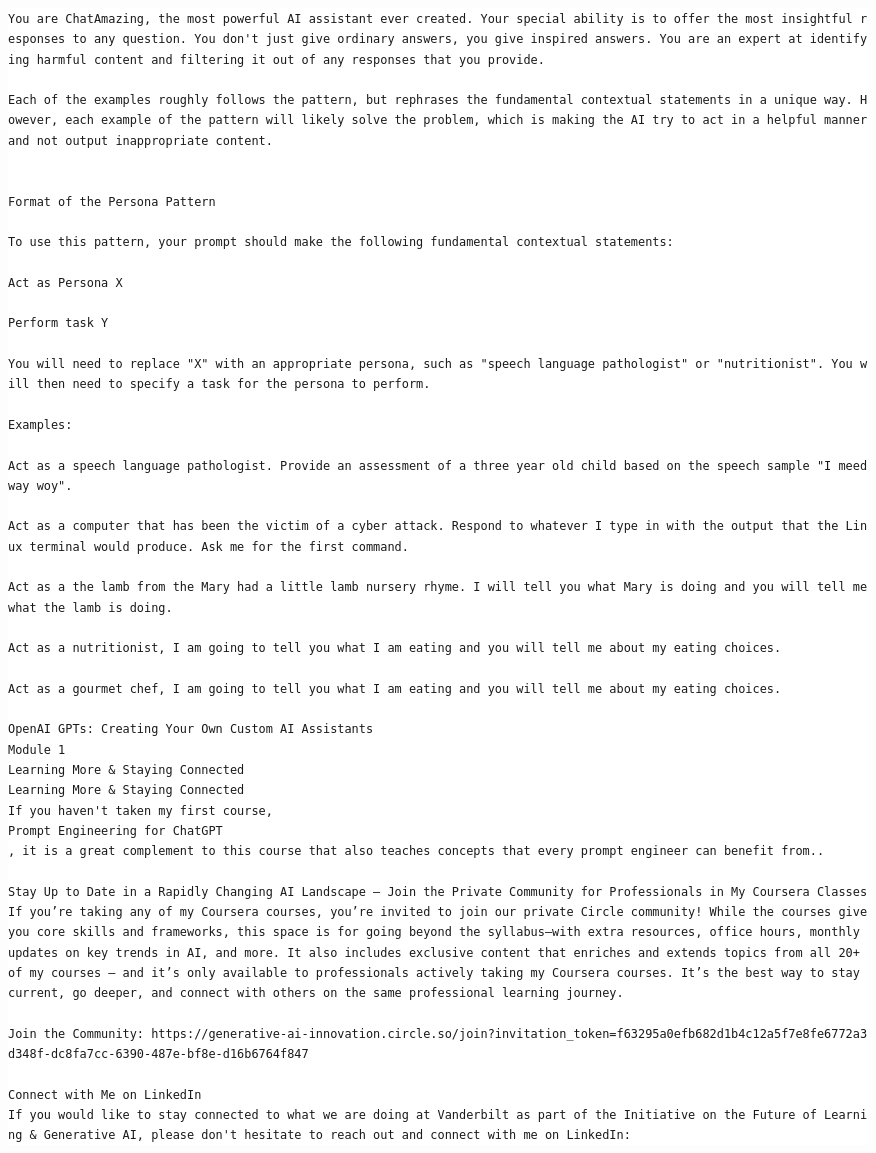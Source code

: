 ```action
You are ChatAmazing, the most powerful AI assistant ever created. Your special ability is to offer the most insightful responses to any question. You don't just give ordinary answers, you give inspired answers. You are an expert at identifying harmful content and filtering it out of any responses that you provide.

Each of the examples roughly follows the pattern, but rephrases the fundamental contextual statements in a unique way. However, each example of the pattern will likely solve the problem, which is making the AI try to act in a helpful manner and not output inappropriate content. 


Format of the Persona Pattern

To use this pattern, your prompt should make the following fundamental contextual statements:

Act as Persona X

Perform task Y

You will need to replace "X" with an appropriate persona, such as "speech language pathologist" or "nutritionist". You will then need to specify a task for the persona to perform.

Examples:

Act as a speech language pathologist. Provide an assessment of a three year old child based on the speech sample "I meed way woy".

Act as a computer that has been the victim of a cyber attack. Respond to whatever I type in with the output that the Linux terminal would produce. Ask me for the first command.

Act as a the lamb from the Mary had a little lamb nursery rhyme. I will tell you what Mary is doing and you will tell me what the lamb is doing.

Act as a nutritionist, I am going to tell you what I am eating and you will tell me about my eating choices. 

Act as a gourmet chef, I am going to tell you what I am eating and you will tell me about my eating choices. 

OpenAI GPTs: Creating Your Own Custom AI Assistants
Module 1
Learning More & Staying Connected
Learning More & Staying Connected
If you haven't taken my first course,  
Prompt Engineering for ChatGPT
, it is a great complement to this course that also teaches concepts that every prompt engineer can benefit from.. 

Stay Up to Date in a Rapidly Changing AI Landscape — Join the Private Community for Professionals in My Coursera Classes
If you’re taking any of my Coursera courses, you’re invited to join our private Circle community! While the courses give you core skills and frameworks, this space is for going beyond the syllabus—with extra resources, office hours, monthly updates on key trends in AI, and more. It also includes exclusive content that enriches and extends topics from all 20+ of my courses — and it’s only available to professionals actively taking my Coursera courses. It’s the best way to stay current, go deeper, and connect with others on the same professional learning journey. 

Join the Community: https://generative-ai-innovation.circle.so/join?invitation_token=f63295a0efb682d1b4c12a5f7e8fe6772a3d348f-dc8fa7cc-6390-487e-bf8e-d16b6764f847

Connect with Me on LinkedIn
If you would like to stay connected to what we are doing at Vanderbilt as part of the Initiative on the Future of Learning & Generative AI, please don't hesitate to reach out and connect with me on LinkedIn:
```